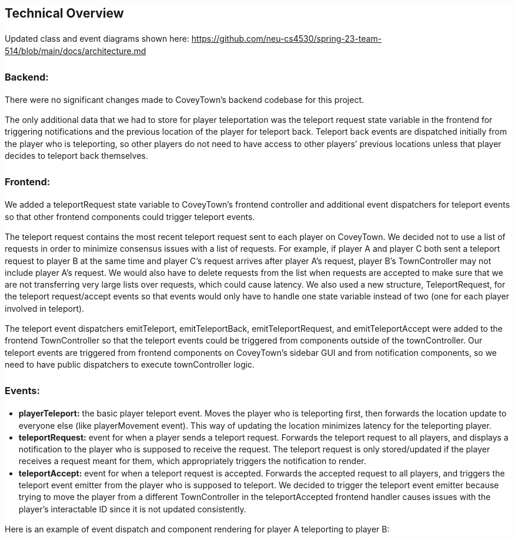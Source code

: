 ## Technical Overview

Updated class and event diagrams shown here: https://github.com/neu-cs4530/spring-23-team-514/blob/main/docs/architecture.md

### **Backend:**

There were no significant changes made to CoveyTown’s backend codebase for this project.

The only additional data that we had to store for player teleportation was the teleport request state variable in the frontend for triggering notifications and the previous location of the player for teleport back. Teleport back events are dispatched initially from the player who is teleporting, so other players do not need to have access to other players’ previous locations unless that player decides to teleport back themselves.

### **Frontend:**

We added a teleportRequest state variable to CoveyTown’s frontend controller and additional event dispatchers for teleport events so that other frontend components could trigger teleport events.

The teleport request contains the most recent teleport request sent to each player on CoveyTown. We decided not to use a list of requests in order to minimize consensus issues with a list of requests. For example, if player A and player C both sent a teleport request to player B at the same time and player C’s request arrives after player A’s request, player B’s TownController may not include player A’s request. We would also have to delete requests from the list when requests are accepted to make sure that we are not transferring very large lists over requests, which could cause latency. We also used a new structure, TeleportRequest, for the teleport request/accept events so that events would only have to handle one state variable instead of two (one for each player involved in teleport).

The teleport event dispatchers emitTeleport, emitTeleportBack, emitTeleportRequest, and emitTeleportAccept were added to the frontend TownController so that the teleport events could be triggered from components outside of the townController. Our teleport events are triggered from frontend components on CoveyTown’s sidebar GUI and from notification components, so we need to have public dispatchers to execute townController logic.

### **Events:**

- **playerTeleport:** the basic player teleport event. Moves the player who is teleporting first, then forwards the location update to everyone else (like playerMovement event). This way of updating the location minimizes latency for the teleporting player.
- **teleportRequest:** event for when a player sends a teleport request. Forwards the teleport request to all players, and displays a notification to the player who is supposed to receive the request. The teleport request is only stored/updated if the player receives a request meant for them, which appropriately triggers the notification to render.
- **teleportAccept:** event for when a teleport request is accepted. Forwards the accepted request to all players, and triggers the teleport event emitter from the player who is supposed to teleport. We decided to trigger the teleport event emitter because trying to move the player from a different TownController in the teleportAccepted frontend handler causes issues with the player’s interactable ID since it is not updated consistently.

Here is an example of event dispatch and component rendering for player A teleporting to player B:
